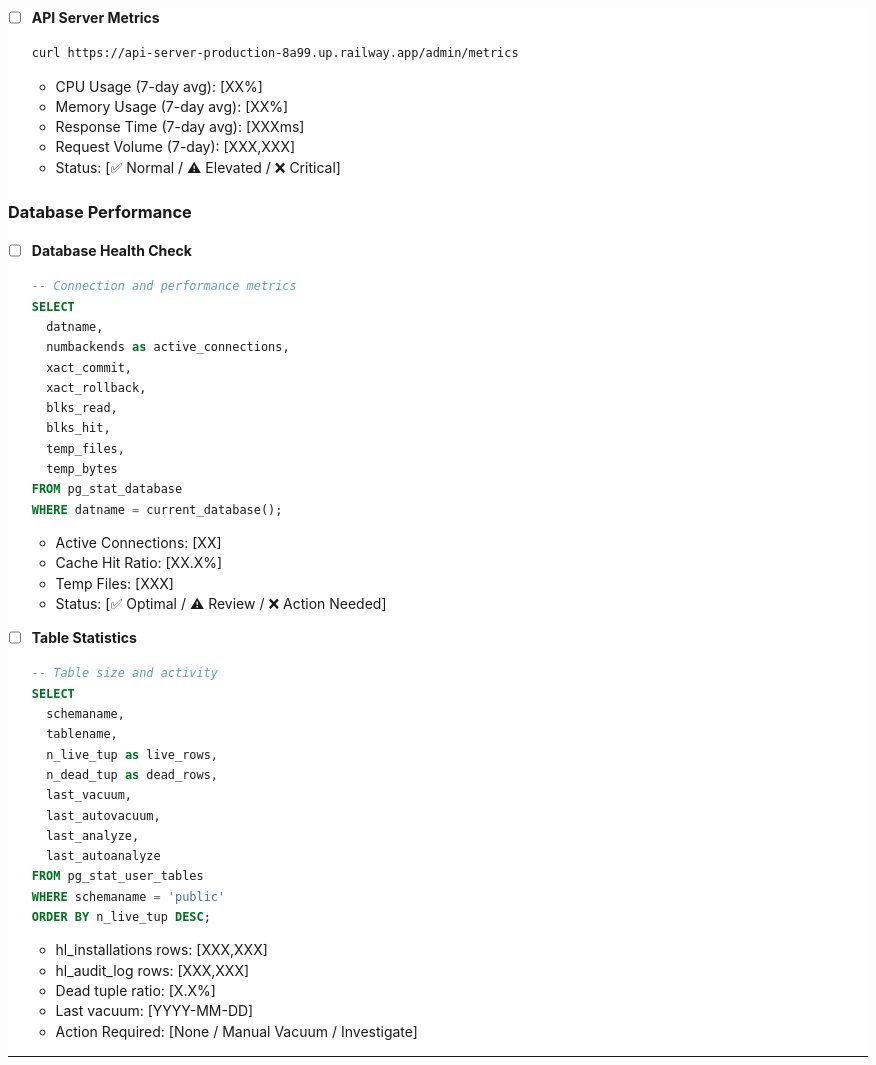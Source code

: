 - [ ] **API Server Metrics**
   ```bash
   curl https://api-server-production-8a99.up.railway.app/admin/metrics
   ```
  - CPU Usage (7-day avg): [XX%]
  - Memory Usage (7-day avg): [XX%]
  - Response Time (7-day avg): [XXXms]
  - Request Volume (7-day): [XXX,XXX]
  - Status: [✅ Normal / ⚠️ Elevated / ❌ Critical]

### Database Performance
- [ ] **Database Health Check**
  ```sql
  -- Connection and performance metrics
  SELECT 
    datname,
    numbackends as active_connections,
    xact_commit,
    xact_rollback,
    blks_read,
    blks_hit,
    temp_files,
    temp_bytes
  FROM pg_stat_database 
  WHERE datname = current_database();
  ```
  - Active Connections: [XX]
  - Cache Hit Ratio: [XX.X%]
  - Temp Files: [XXX]
  - Status: [✅ Optimal / ⚠️ Review / ❌ Action Needed]

- [ ] **Table Statistics**
  ```sql
  -- Table size and activity
  SELECT 
    schemaname,
    tablename,
    n_live_tup as live_rows,
    n_dead_tup as dead_rows,
    last_vacuum,
    last_autovacuum,
    last_analyze,
    last_autoanalyze
  FROM pg_stat_user_tables 
  WHERE schemaname = 'public'
  ORDER BY n_live_tup DESC;
  ```
  - hl_installations rows: [XXX,XXX]
  - hl_audit_log rows: [XXX,XXX]
  - Dead tuple ratio: [X.X%]
  - Last vacuum: [YYYY-MM-DD]
  - Action Required: [None / Manual Vacuum / Investigate]

---